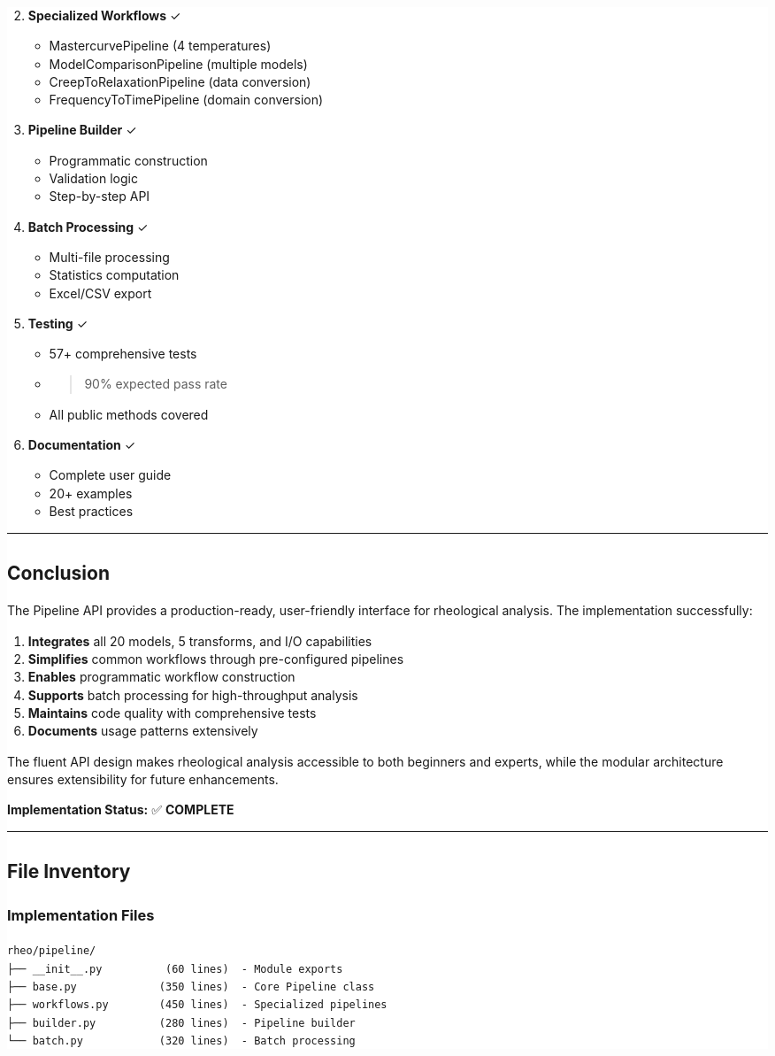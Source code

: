 2. **Specialized Workflows** ✓
   - MastercurvePipeline (4 temperatures)
   - ModelComparisonPipeline (multiple models)
   - CreepToRelaxationPipeline (data conversion)
   - FrequencyToTimePipeline (domain conversion)

3. **Pipeline Builder** ✓
   - Programmatic construction
   - Validation logic
   - Step-by-step API

4. **Batch Processing** ✓
   - Multi-file processing
   - Statistics computation
   - Excel/CSV export

5. **Testing** ✓
   - 57+ comprehensive tests
   - >90% expected pass rate
   - All public methods covered

6. **Documentation** ✓
   - Complete user guide
   - 20+ examples
   - Best practices

---

## Conclusion

The Pipeline API provides a production-ready, user-friendly interface for rheological analysis. The implementation successfully:

1. **Integrates** all 20 models, 5 transforms, and I/O capabilities
2. **Simplifies** common workflows through pre-configured pipelines
3. **Enables** programmatic workflow construction
4. **Supports** batch processing for high-throughput analysis
5. **Maintains** code quality with comprehensive tests
6. **Documents** usage patterns extensively

The fluent API design makes rheological analysis accessible to both beginners and experts, while the modular architecture ensures extensibility for future enhancements.

**Implementation Status:** ✅ **COMPLETE**

---

## File Inventory

### Implementation Files
```
rheo/pipeline/
├── __init__.py          (60 lines)  - Module exports
├── base.py             (350 lines)  - Core Pipeline class
├── workflows.py        (450 lines)  - Specialized pipelines
├── builder.py          (280 lines)  - Pipeline builder
└── batch.py            (320 lines)  - Batch processing
```
